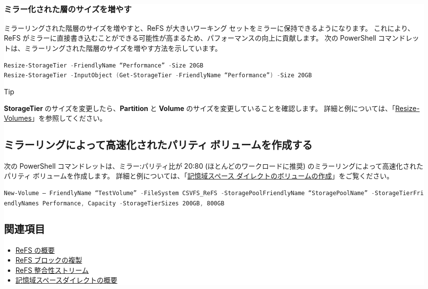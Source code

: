 ### <a name="increasing-the-size-of-the-mirrored-tier"></a>ミラー化された層のサイズを増やす

ミラーリングされた階層のサイズを増やすと、ReFS が大きいワーキング セットをミラーに保持できるようになります。 これにより、ReFS がミラーに直接書き込むことができる可能性が高まるため、パフォーマンスの向上に貢献します。 次の PowerShell コマンドレットは、ミラーリングされた階層のサイズを増やす方法を示しています。
```PowerShell
Resize-StorageTier -FriendlyName “Performance” -Size 20GB
Resize-StorageTier -InputObject (Get-StorageTier -FriendlyName “Performance”) -Size 20GB
```
>[!TIP]
>**StorageTier** のサイズを変更したら、**Partition** と **Volume** のサイズを変更していることを確認します。 詳細と例については、「[Resize-Volumes](../storage-spaces/resize-volumes.md)」を参照してください。

## <a name="creating-a-mirror-accelerated-parity-volume"></a>ミラーリングによって高速化されたパリティ ボリュームを作成する

次の PowerShell コマンドレットは、ミラー:パリティ比が 20:80 (ほとんどのワークロードに推奨) のミラーリングによって高速化されたパリティ ボリュームを作成します。 詳細と例については、「[記憶域スペース ダイレクトのボリュームの作成](../storage-spaces/Create-volumes.md)」をご覧ください。

```PowerShell
New-Volume – FriendlyName “TestVolume” -FileSystem CSVFS_ReFS -StoragePoolFriendlyName “StoragePoolName” -StorageTierFriendlyNames Performance, Capacity -StorageTierSizes 200GB, 800GB
```

## <a name="see-also"></a>関連項目

-   [ReFS の概要](refs-overview.md)
-   [ReFS ブロックの複製](block-cloning.md)
-   [ReFS 整合性ストリーム](integrity-streams.md)
-   [記憶域スペースダイレクトの概要](../storage-spaces/storage-spaces-direct-overview.md)
